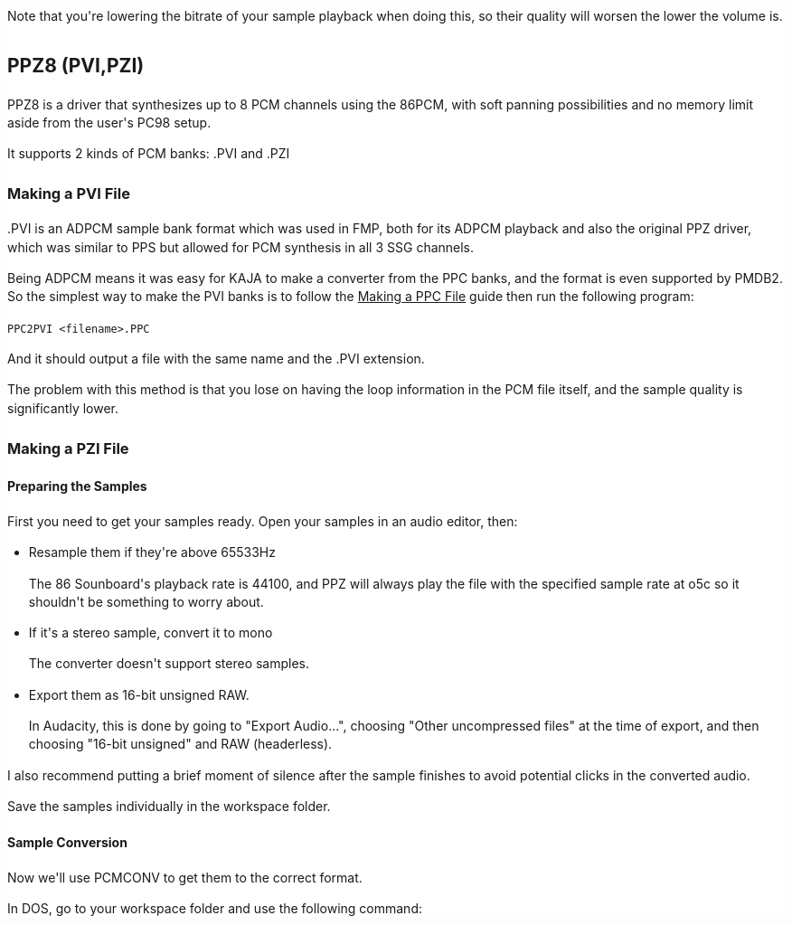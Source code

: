 Note that you're lowering the bitrate of your sample playback when doing this, so their quality will worsen the lower the volume is.

## PPZ8 (PVI,PZI)

PPZ8 is a driver that synthesizes up to 8 PCM channels using the 86PCM, with soft panning possibilities and no memory limit aside from the user's PC98 setup.

It supports 2 kinds of PCM banks: .PVI and .PZI

### Making a PVI File

.PVI is an ADPCM sample bank format which was used in FMP, both for its ADPCM playback and also the original PPZ driver, which was similar to PPS but allowed for PCM synthesis in all 3 SSG channels.

Being ADPCM means it was easy for KAJA to make a converter from the PPC banks, and the format is even supported by PMDB2. So the simplest way to make the PVI banks is to follow the [Making a PPC File](#making-a-ppc-file) guide then run the following program:

```
PPC2PVI <filename>.PPC
```

And it should output a file with the same name and the .PVI extension.

The problem with this method is that you lose on having the loop information in the PCM file itself, and the sample quality is significantly lower.

### Making a PZI File

#### Preparing the Samples

First you need to get your samples ready. Open your samples in an audio editor, then:

- Resample them if they're above 65533Hz

    The 86 Sounboard's playback rate is 44100, and PPZ will always play the file with the specified sample rate at o5c so it shouldn't be something to worry about.

- If it's a stereo sample, convert it to mono

    The converter doesn't support stereo samples.

- Export them as 16-bit unsigned RAW.
    
    In Audacity, this is done by going to "Export Audio...", choosing "Other uncompressed files" at the time of export, and then choosing "16-bit unsigned" and RAW (headerless).

I also recommend putting a brief moment of silence after the sample finishes to avoid potential clicks in the converted audio.

Save the samples individually in the workspace folder.

#### Sample Conversion

Now we'll use PCMCONV to get them to the correct format.

In DOS, go to your workspace folder and use the following command:
